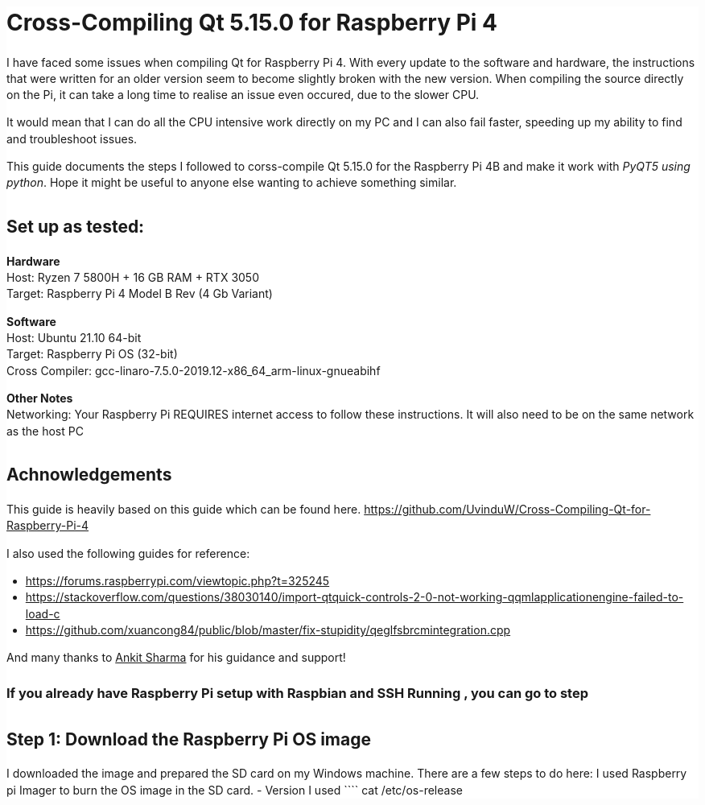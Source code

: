 # Cross-Compiling Qt 5.15.0 for Raspberry Pi 4

I have faced some issues when compiling Qt for Raspberry Pi 4. With every update to the software and hardware, the instructions that were written for an older version seem to become slightly broken with the new version. 
When compiling the source directly on the Pi, it can take a long time to realise an issue even occured, due to the slower CPU.
 
It would mean that I can do all the CPU intensive work directly on my PC and I can also fail faster, speeding up my ability to find and troubleshoot issues.

This guide documents the steps I followed to corss-compile Qt 5.15.0 for the Raspberry Pi 4B and make it work with *PyQT5 using python*. Hope it might be useful to anyone else wanting to achieve something similar.

## Set up as tested:
**Hardware**  
Host: Ryzen 7 5800H + 16 GB RAM + RTX 3050  
Target: Raspberry Pi 4 Model B Rev (4 Gb Variant)

**Software**  
Host: Ubuntu 21.10 64-bit   
Target: Raspberry Pi OS (32-bit)   
Cross Compiler: gcc-linaro-7.5.0-2019.12-x86_64_arm-linux-gnueabihf  

**Other Notes**  
Networking: Your Raspberry Pi REQUIRES internet access to follow these instructions. It will also need to be on the same network as the host PC

## Achnowledgements
This guide is heavily based on this guide which can be found here.
https://github.com/UvinduW/Cross-Compiling-Qt-for-Raspberry-Pi-4

I also used the following guides for reference:  
- https://forums.raspberrypi.com/viewtopic.php?t=325245
- https://stackoverflow.com/questions/38030140/import-qtquick-controls-2-0-not-working-qqmlapplicationengine-failed-to-load-c
- https://github.com/xuancong84/public/blob/master/fix-stupidity/qeglfsbrcmintegration.cpp

And many thanks to [Ankit Sharma](https://github.com/maglash64) for his guidance and support!

### If you already have Raspberry Pi setup with Raspbian and SSH Running , you can go to step 

## Step 1: Download the Raspberry Pi OS image
I downloaded the image and prepared the SD card on my Windows machine. There are a few steps to do here:
	I used Raspberry pi Imager to burn the OS image in the SD card.
	- Version I used
	````
	cat /etc/os-release
